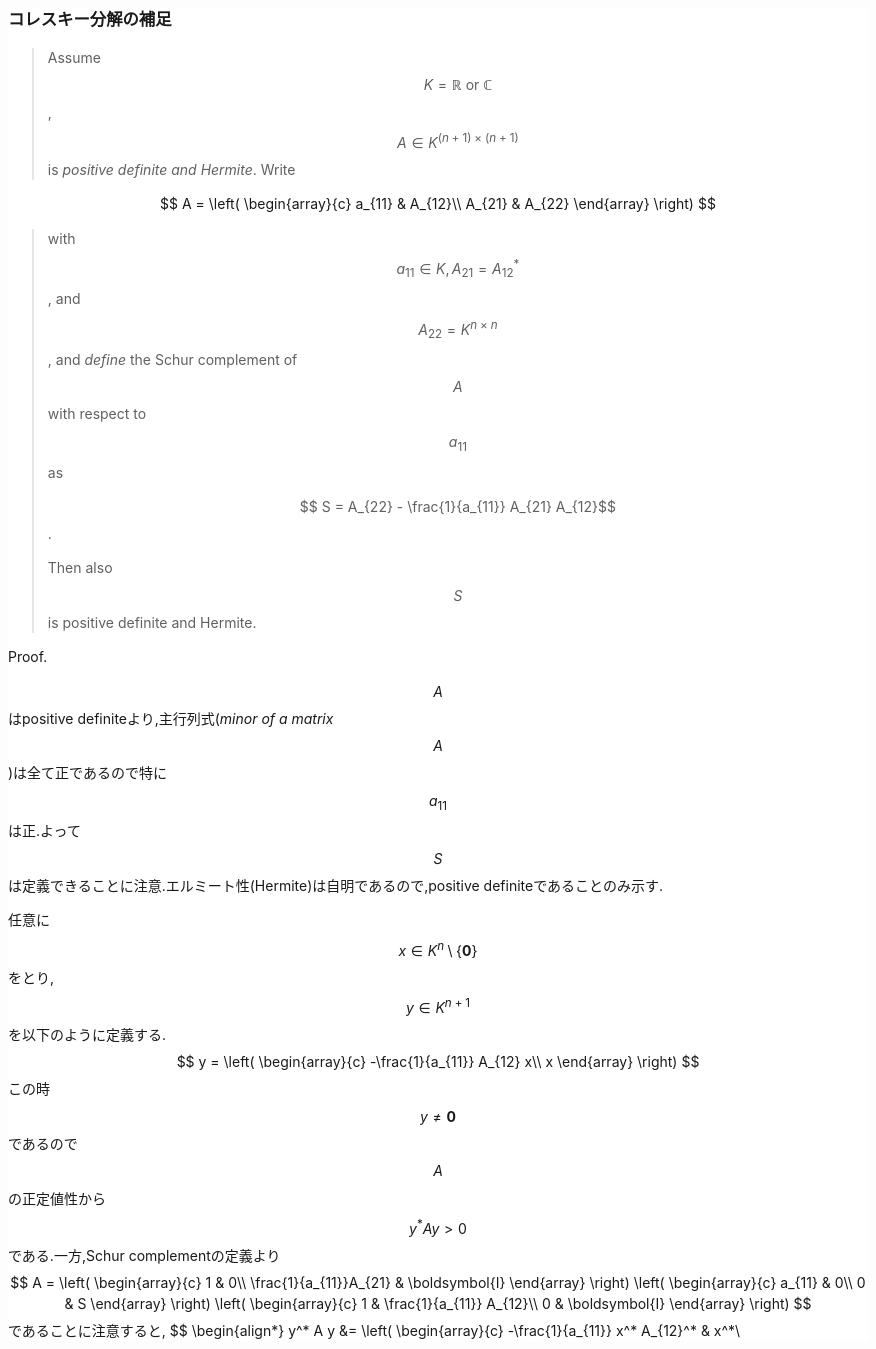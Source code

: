 ### コレスキー分解の補足

> Assume $$K = \mathbb{R} \text{ or } \mathbb{C}$$, $$A \in K^{(n+1) \times (n+1)}$$ is *positive definite and Hermite*. Write

$$
A = 
\left(
	\begin{array}{c}
		a_{11} & A_{12}\\
		A_{21} & A_{22}
	\end{array}
\right)
$$

> with $$a_{11} \in K,  A_{21} = A_{12}^*$$, and $$A_{22} = K^{n \times n}$$, and *define* the Schur complement of $$A$$ with respect to $$a_{11}$$ as 
>
> $$ S = A_{22} - \frac{1}{a_{11}} A_{21} A_{12}$$.
>
> Then also $$S$$ is positive definite and Hermite.

Proof.

$$A$$はpositive definiteより,主行列式(*minor of a matrix* $$A$$)は全て正であるので特に$$a_{11}$$は正.よって$$S$$は定義できることに注意.エルミート性(Hermite)は自明であるので,positive definiteであることのみ示す.

任意に$$x \in K^{n} \setminus \{ \boldsymbol{0} \}$$をとり,$$y \in  K^{n+1}$$を以下のように定義する.
$$
y =
\left(
	\begin{array}{c}
		-\frac{1}{a_{11}} A_{12} x\\
		x
	\end{array}
\right)
$$
この時$$y \neq \boldsymbol{0}$$であるので$$A$$の正定値性から$$y^* A y > 0$$である.一方,Schur complementの定義より
$$
A =
\left(
	\begin{array}{c}
		1 & 0\\
		\frac{1}{a_{11}}A_{21} & \boldsymbol{I}
	\end{array}
\right)
\left(
	\begin{array}{c}
		a_{11} & 0\\
		0 & S
	\end{array}
\right)
\left(
	\begin{array}{c}
		1 & \frac{1}{a_{11}} A_{12}\\
		0 & \boldsymbol{I}
	\end{array}
\right)
$$
であることに注意すると,
$$
\begin{align*}
y^* A y
&= \left(
	\begin{array}{c}
		-\frac{1}{a_{11}} x^* A_{12}^* & x^*\\